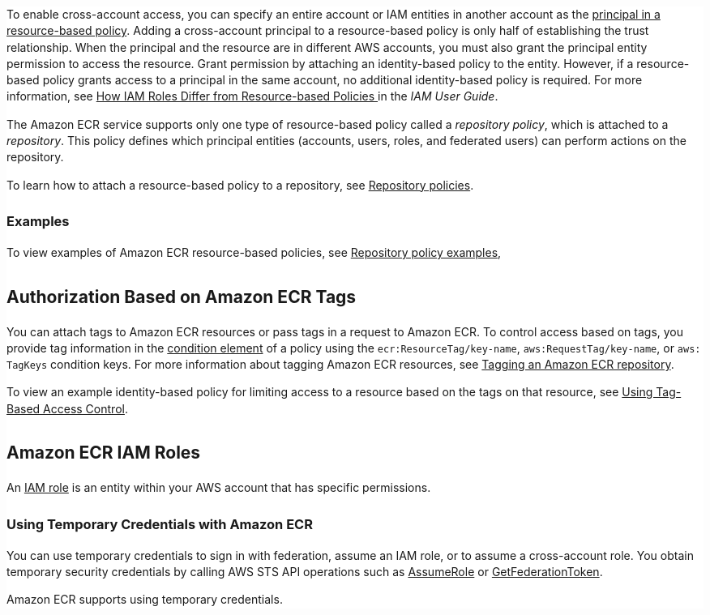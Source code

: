 To enable cross\-account access, you can specify an entire account or IAM entities in another account as the [principal in a resource\-based policy](https://docs.aws.amazon.com/IAM/latest/UserGuide/reference_policies_elements_principal.html)\. Adding a cross\-account principal to a resource\-based policy is only half of establishing the trust relationship\. When the principal and the resource are in different AWS accounts, you must also grant the principal entity permission to access the resource\. Grant permission by attaching an identity\-based policy to the entity\. However, if a resource\-based policy grants access to a principal in the same account, no additional identity\-based policy is required\. For more information, see [How IAM Roles Differ from Resource\-based Policies ](https://docs.aws.amazon.com/IAM/latest/UserGuide/id_roles_compare-resource-policies.html)in the *IAM User Guide*\.

The Amazon ECR service supports only one type of resource\-based policy called a *repository policy*, which is attached to a *repository*\. This policy defines which principal entities \(accounts, users, roles, and federated users\) can perform actions on the repository\.

To learn how to attach a resource\-based policy to a repository, see [Repository policies](repository-policies.md)\.

### Examples<a name="security_iam_service-with-iam-resource-based-policies-examples"></a>



To view examples of Amazon ECR resource\-based policies, see [Repository policy examples](repository-policy-examples.md),

## Authorization Based on Amazon ECR Tags<a name="security_iam_service-with-iam-tags"></a>

You can attach tags to Amazon ECR resources or pass tags in a request to Amazon ECR\. To control access based on tags, you provide tag information in the [condition element](https://docs.aws.amazon.com/IAM/latest/UserGuide/reference_policies_elements_condition.html) of a policy using the `ecr:ResourceTag/key-name`, `aws:RequestTag/key-name`, or `aws:TagKeys` condition keys\. For more information about tagging Amazon ECR resources, see [Tagging an Amazon ECR repository](ecr-using-tags.md)\.

To view an example identity\-based policy for limiting access to a resource based on the tags on that resource, see [Using Tag\-Based Access Control](ecr-supported-iam-actions-tagging.md)\.

## Amazon ECR IAM Roles<a name="security_iam_service-with-iam-roles"></a>

An [IAM role](https://docs.aws.amazon.com/IAM/latest/UserGuide/id_roles.html) is an entity within your AWS account that has specific permissions\.

### Using Temporary Credentials with Amazon ECR<a name="security_iam_service-with-iam-roles-tempcreds"></a>

You can use temporary credentials to sign in with federation, assume an IAM role, or to assume a cross\-account role\. You obtain temporary security credentials by calling AWS STS API operations such as [AssumeRole](https://docs.aws.amazon.com/STS/latest/APIReference/API_AssumeRole.html) or [GetFederationToken](https://docs.aws.amazon.com/STS/latest/APIReference/API_GetFederationToken.html)\. 

Amazon ECR supports using temporary credentials\. 
